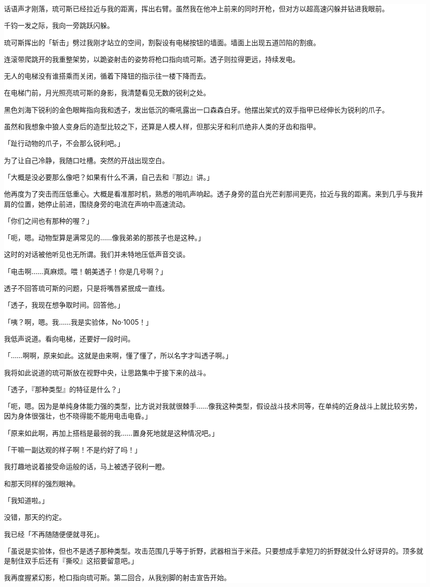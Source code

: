 话语声才刚落，琉可斯已经拉近与我的距离，挥出右臂。虽然我在他冲上前来的同时开枪，但对方以超高速闪躲并钻进我眼前。

千钧一发之际，我向一旁跳跃闪躲。

琉可斯挥出的「斩击」劈过我刚才站立的空间，割裂设有电梯按钮的墙面。墙面上出现五道凹陷的割痕。

连滚带爬跳开的我重整架势，以跪姿射击的姿势将枪口指向琉可斯。透子则拉得更远，持续发电。

无人的电梯没有谁搭乘而关闭，循着下降钮的指示往一楼下降而去。

在电梯门前，月光照亮琉可斯的身影，我清楚看见无数的锐利之处。

黑色刘海下锐利的金色眼眸指向我和透子，发出低沉的嘶吼露出一口森森白牙。他摆出架式的双手指甲已经伸长为锐利的爪子。

虽然和我想象中狼人变身后的造型比较之下，还算是人模人样，但那尖牙和利爪绝非人类的牙齿和指甲。

「趾行动物的爪子，不会那么锐利吧。」

为了让自己冷静，我随口吐槽。突然的开战出现空白。

「大概是没必要那么像吧？如果有什么不满，自己去和『那边』讲。」

他再度为了突击而压低重心。大概是看准那时机，熟悉的啪叽声响起。透子身旁的蓝白光芒刹那间更亮，拉近与我的距离。来到几乎与我并肩的位置，她停止前进，围绕身旁的电流在声响中高速流动。

「你们之间也有那种的喔？」

「呃，嗯。动物型算是满常见的……像我弟弟的那孩子也是这种。」

这时的对话被他听见也无所谓。我们并未特地压低声音交谈。

「电击啊……真麻烦。喂！朝美透子！你是几号啊？」

透子不回答琉可斯的问题，只是将嘴唇紧抿成一直线。

「透子，我现在想争取时间。回答他。」

「咦？啊，嗯。我……我是实验体，No·1005！」

我低声说道。看向电梯，还要好一段时间。

「……啊啊，原来如此。这就是由来啊，懂了懂了，所以名字才叫透子啊。」

我将如此说道的琉可斯放在视野中央，让思路集中于接下来的战斗。

「透子，『那种类型』的特征是什么？」

「呃，嗯。因为是单纯身体能力强的类型，比方说对我就很棘手……像我这种类型，假设战斗技术同等，在单纯的近身战斗上就比较劣势，因为身体很强壮，也不晓得能不能用电击电昏。」

「原来如此啊，再加上搭档是最弱的我……置身死地就是这种情况吧。」

「干嘛一副达观的样子啊！不是约好了吗！」

我打趣地说着接受命运般的话，马上被透子锐利一瞪。

和那天同样的强烈眼神。

「我知道啦。」

没错，那天的约定。

我已经「不再随随便便就寻死」。

「虽说是实验体，但也不是透子那种类型。攻击范围几乎等于折野，武器相当于米菈。只要想成手拿短刀的折野就没什么好讶异的。顶多就是制住双手后还有『撕咬』这招要留意吧。」

我再度握紧幻影，枪口指向琉可斯。第二回合，从我别脚的射击宣告开始。
